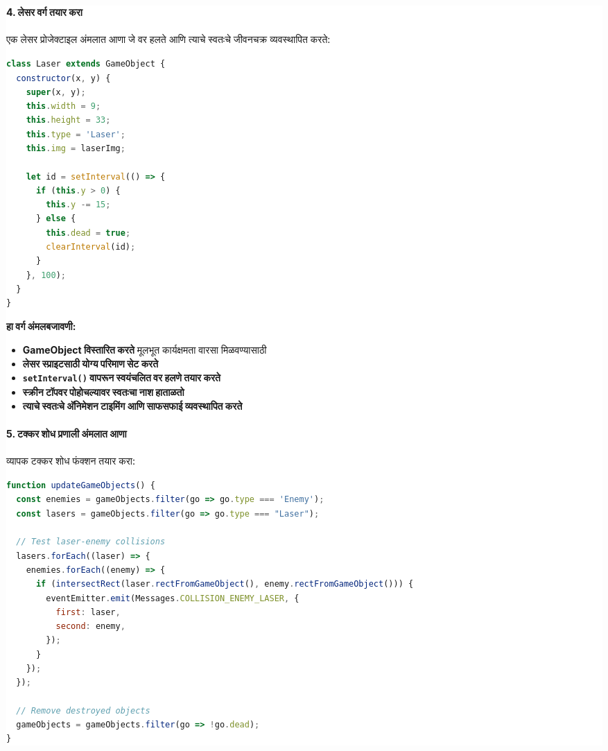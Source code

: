 #### 4. लेसर वर्ग तयार करा

एक लेसर प्रोजेक्टाइल अंमलात आणा जे वर हलते आणि त्याचे स्वतःचे जीवनचक्र व्यवस्थापित करते:

```javascript
class Laser extends GameObject {
  constructor(x, y) {
    super(x, y);
    this.width = 9;
    this.height = 33;
    this.type = 'Laser';
    this.img = laserImg;
    
    let id = setInterval(() => {
      if (this.y > 0) {
        this.y -= 15;
      } else {
        this.dead = true;
        clearInterval(id);
      }
    }, 100);
  }
}
```

**हा वर्ग अंमलबजावणी:**
- **GameObject विस्तारित करते** मूलभूत कार्यक्षमता वारसा मिळवण्यासाठी
- **लेसर स्प्राइटसाठी योग्य परिमाण सेट करते**
- **`setInterval()` वापरून स्वयंचलित वर हलणे तयार करते**
- **स्क्रीन टॉपवर पोहोचल्यावर स्वतःचा नाश हाताळतो**
- **त्याचे स्वतःचे अ‍ॅनिमेशन टाइमिंग आणि साफसफाई व्यवस्थापित करते**

#### 5. टक्कर शोध प्रणाली अंमलात आणा

व्यापक टक्कर शोध फंक्शन तयार करा:

```javascript
function updateGameObjects() {
  const enemies = gameObjects.filter(go => go.type === 'Enemy');
  const lasers = gameObjects.filter(go => go.type === "Laser");
  
  // Test laser-enemy collisions
  lasers.forEach((laser) => {
    enemies.forEach((enemy) => {
      if (intersectRect(laser.rectFromGameObject(), enemy.rectFromGameObject())) {
        eventEmitter.emit(Messages.COLLISION_ENEMY_LASER, {
          first: laser,
          second: enemy,
        });
      }
    });
  });

  // Remove destroyed objects
  gameObjects = gameObjects.filter(go => !go.dead);
}
```
